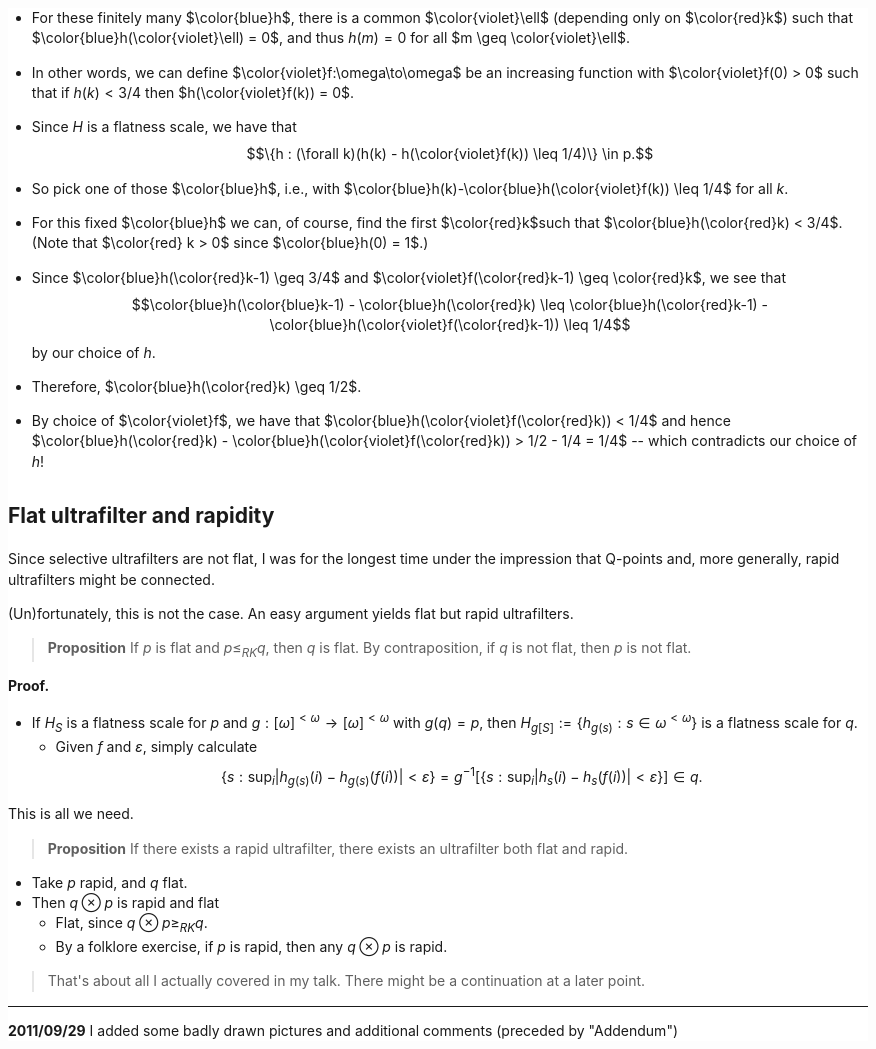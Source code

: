 * For these finitely many $\color{blue}h$, there is a common $\color{violet}\ell$ (depending only on $\color{red}k$) such that $\color{blue}h(\color{violet}\ell) = 0$, and thus $h(m) =0$ for all $m \geq \color{violet}\ell$.

* In other words, we can define $\color{violet}f:\omega\to\omega$ be an increasing function with $\color{violet}f(0) > 0$ such that if $h(k) < 3/4$ then $h(\color{violet}f(k)) = 0$.

* Since $H$ is a flatness scale, we have that $$\{h : (\forall k)(h(k) - h(\color{violet}f(k)) \leq 1/4)\} \in p.$$

* So pick one of those $\color{blue}h$, i.e., with $\color{blue}h(k)-\color{blue}h(\color{violet}f(k)) \leq 1/4$ for all $k$.

* For this fixed $\color{blue}h$ we can, of course, find the first $\color{red}k$such that $\color{blue}h(\color{red}k) < 3/4$. (Note that $\color{red} k > 0$ since $\color{blue}h(0) = 1$.)

* Since $\color{blue}h(\color{red}k-1) \geq 3/4$ and $\color{violet}f(\color{red}k-1) \geq \color{red}k$, we see that $$\color{blue}h(\color{blue}k-1) - \color{blue}h(\color{red}k) \leq \color{blue}h(\color{red}k-1) - \color{blue}h(\color{violet}f(\color{red}k-1)) \leq 1/4$$ by our choice of $h$.

* Therefore, $\color{blue}h(\color{red}k) \geq 1/2$.

* By choice of $\color{violet}f$, we have that $\color{blue}h(\color{violet}f(\color{red}k)) < 1/4$ and hence $\color{blue}h(\color{red}k) - \color{blue}h(\color{violet}f(\color{red}k)) > 1/2 - 1/4 = 1/4$ -- which contradicts our choice of $h$!

## Flat ultrafilter and rapidity

Since selective ultrafilters are not flat, I was for the longest time under the impression that Q-points and, more generally, rapid ultrafilters might be connected.

(Un)fortunately, this is not the case. An easy argument yields flat but rapid ultrafilters.

> **Proposition** If $p$ is flat and $p \leq_ {RK} q$, then $q$ is flat. By contraposition, if $q$ is not flat, then $p$ is not flat.

**Proof.**

* If $H_ S$ is a flatness scale for $p$ and $g:[\omega]^{<\omega} \rightarrow [\omega]^{<\omega}$ with $g(q)=p$, then $H_ {g[S]}:=\{ h_ {g(s)} :s \in \omega^{<\omega} \}$ is a flatness scale for $q$.
    * Given $f$ and $\varepsilon$, simply calculate $$\{ s : \sup_ i \vert h_ {g(s)}(i) - h_ {g(s)}(f(i))\vert  < \varepsilon \} = g^{-1} [ \{ s : \sup_ i \vert h_ s(i) - h_ s(f(i))\vert  < \varepsilon \}] \in q. $$

This is all we need.

> **Proposition** If there exists a rapid ultrafilter, there exists an ultrafilter both flat and rapid.

* Take $p$ rapid, and $q$ flat.
* Then $q \otimes p$ is rapid and flat
    * Flat, since $q\otimes p \geq_ {RK} q$.
    * By a folklore exercise, if $p$ is rapid, then any $q\otimes p$ is rapid.

> That's about all I actually covered in my talk. There might be a continuation at a later point.

* * *

**2011/09/29** I added some badly drawn pictures and additional comments (preceded by "Addendum")
